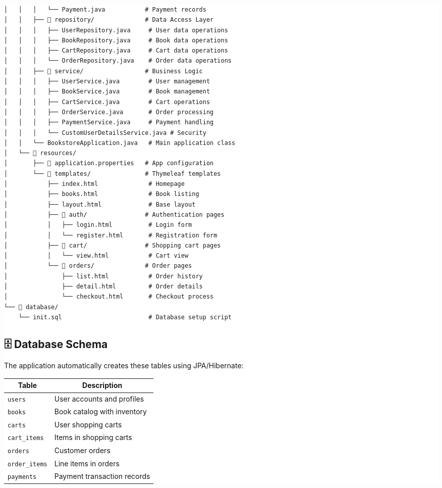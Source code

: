 ```
│   │   │   └── Payment.java           # Payment records
│   │   ├── 📁 repository/              # Data Access Layer
│   │   │   ├── UserRepository.java     # User data operations
│   │   │   ├── BookRepository.java     # Book data operations
│   │   │   ├── CartRepository.java     # Cart data operations
│   │   │   └── OrderRepository.java    # Order data operations
│   │   ├── 📁 service/                 # Business Logic
│   │   │   ├── UserService.java        # User management
│   │   │   ├── BookService.java        # Book management
│   │   │   ├── CartService.java        # Cart operations
│   │   │   ├── OrderService.java       # Order processing
│   │   │   ├── PaymentService.java     # Payment handling
│   │   │   └── CustomUserDetailsService.java # Security
│   │   └── BookstoreApplication.java   # Main application class
│   └── 📁 resources/
│       ├── 📄 application.properties   # App configuration
│       └── 📁 templates/               # Thymeleaf templates
│           ├── index.html              # Homepage
│           ├── books.html              # Book listing
│           ├── layout.html             # Base layout
│           ├── 📁 auth/                # Authentication pages
│           │   ├── login.html          # Login form
│           │   └── register.html       # Registration form
│           ├── 📁 cart/                # Shopping cart pages
│           │   └── view.html           # Cart view
│           └── 📁 orders/              # Order pages
│               ├── list.html           # Order history
│               ├── detail.html         # Order details
│               └── checkout.html       # Checkout process
└── 📁 database/
    └── init.sql                        # Database setup script
```

## 🗄️ Database Schema

The application automatically creates these tables using JPA/Hibernate:

| Table | Description |
|-------|-------------|
| `users` | User accounts and profiles |
| `books` | Book catalog with inventory |
| `carts` | User shopping carts |
| `cart_items` | Items in shopping carts |
| `orders` | Customer orders |
| `order_items` | Line items in orders |
| `payments` | Payment transaction records |
